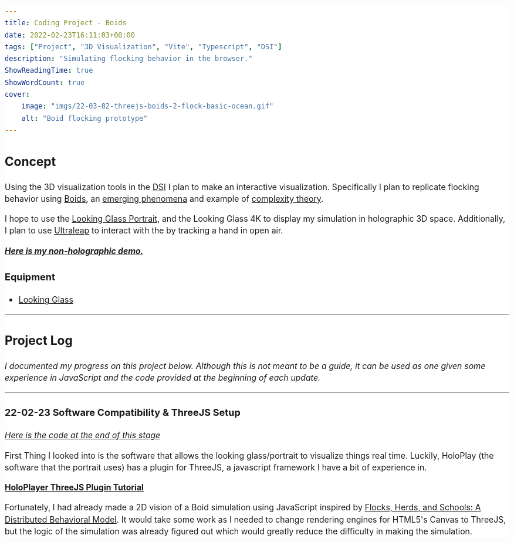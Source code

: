 ```yaml
---
title: Coding Project - Boids
date: 2022-02-23T16:11:03+00:00
tags: ["Project", "3D Visualization", "Vite", "Typescript", "DSI"]
description: "Simulating flocking behavior in the browser."
ShowReadingTime: true
ShowWordCount: true
cover:
    image: "imgs/22-03-02-threejs-boids-2-flock-basic-ocean.gif"
    alt: "Boid flocking prototype"
---
```


## Concept

Using the 3D visualization tools in the [DSI](/posts/dsi) I plan to make an interactive visualization. Specifically I plan to replicate flocking behavior using [Boids](https://cs.stanford.edu/people/eroberts/courses/soco/projects/2008-09/modeling-natural-systems/boids.html), an [emerging phenomena](/posts/emergence) and example of [complexity theory](/posts/complexity-theory).

I hope to use the [Looking Glass Portrait](https://lookingglassfactory.com/), and the Looking Glass 4K to display my simulation in holographic 3D space. Additionally, I plan to use [Ultraleap](https://www.ultraleap.com/) to interact with the by tracking a hand in open air.

**_[Here is my non-holographic demo.](https://xxzbuckxx.github.io/Boid-Simulation/)_**

### Equipment

- [Looking Glass](https://lookingglassfactory.com/product/4k)

---

## Project Log

_I documented my progress on this project below. Although this is not meant to be a guide, it can be used as one given some experience in JavaScript and the code provided at the beginning of each update._

---

### 22-02-23 Software Compatibility & ThreeJS Setup

_[Here is the code at the end of this stage](https://github.com/xxzbuckxx/Boid-Simulation/tree/f31846cb2795a78cbaee435c9951497d7655b99a)_

First Thing I looked into is the software that allows the looking glass/portrait to visualize things real time. Luckily, HoloPlay (the software that the portrait uses) has a plugin for ThreeJS, a javascript framework I have a bit of experience in.

**[HoloPlayer ThreeJS Plugin Tutorial](https://medium.com/@alxdncn/getting-started-with-the-holoplayer-three-js-library-86bdbeca351)**

Fortunately, I had already made a 2D vision of a Boid simulation using JavaScript inspired by [Flocks, Herds, and Schools: A Distributed Behavioral Model](https://team.inria.fr/imagine/files/2014/10/flocks-hers-and-schools.pdf). It would take some work as I needed to change rendering engines for HTML5's Canvas to ThreeJS, but the logic of the simulation was already figured out which would greatly reduce the difficulty in making the simulation.
